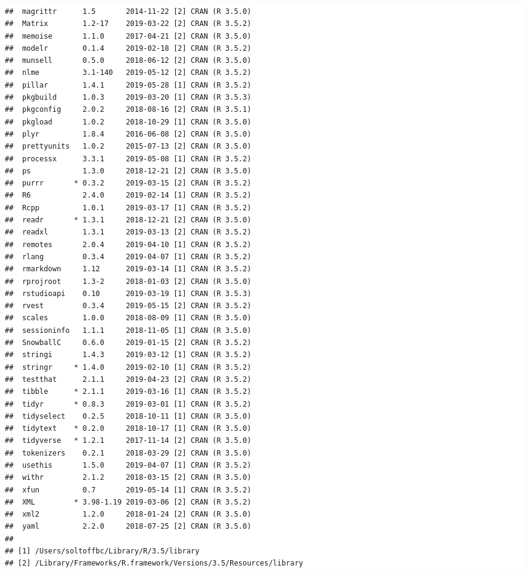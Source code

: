 ```
##  magrittr      1.5       2014-11-22 [2] CRAN (R 3.5.0)
##  Matrix        1.2-17    2019-03-22 [2] CRAN (R 3.5.2)
##  memoise       1.1.0     2017-04-21 [2] CRAN (R 3.5.0)
##  modelr        0.1.4     2019-02-18 [2] CRAN (R 3.5.2)
##  munsell       0.5.0     2018-06-12 [2] CRAN (R 3.5.0)
##  nlme          3.1-140   2019-05-12 [2] CRAN (R 3.5.2)
##  pillar        1.4.1     2019-05-28 [1] CRAN (R 3.5.2)
##  pkgbuild      1.0.3     2019-03-20 [1] CRAN (R 3.5.3)
##  pkgconfig     2.0.2     2018-08-16 [2] CRAN (R 3.5.1)
##  pkgload       1.0.2     2018-10-29 [1] CRAN (R 3.5.0)
##  plyr          1.8.4     2016-06-08 [2] CRAN (R 3.5.0)
##  prettyunits   1.0.2     2015-07-13 [2] CRAN (R 3.5.0)
##  processx      3.3.1     2019-05-08 [1] CRAN (R 3.5.2)
##  ps            1.3.0     2018-12-21 [2] CRAN (R 3.5.0)
##  purrr       * 0.3.2     2019-03-15 [2] CRAN (R 3.5.2)
##  R6            2.4.0     2019-02-14 [1] CRAN (R 3.5.2)
##  Rcpp          1.0.1     2019-03-17 [1] CRAN (R 3.5.2)
##  readr       * 1.3.1     2018-12-21 [2] CRAN (R 3.5.0)
##  readxl        1.3.1     2019-03-13 [2] CRAN (R 3.5.2)
##  remotes       2.0.4     2019-04-10 [1] CRAN (R 3.5.2)
##  rlang         0.3.4     2019-04-07 [1] CRAN (R 3.5.2)
##  rmarkdown     1.12      2019-03-14 [1] CRAN (R 3.5.2)
##  rprojroot     1.3-2     2018-01-03 [2] CRAN (R 3.5.0)
##  rstudioapi    0.10      2019-03-19 [1] CRAN (R 3.5.3)
##  rvest         0.3.4     2019-05-15 [2] CRAN (R 3.5.2)
##  scales        1.0.0     2018-08-09 [1] CRAN (R 3.5.0)
##  sessioninfo   1.1.1     2018-11-05 [1] CRAN (R 3.5.0)
##  SnowballC     0.6.0     2019-01-15 [2] CRAN (R 3.5.2)
##  stringi       1.4.3     2019-03-12 [1] CRAN (R 3.5.2)
##  stringr     * 1.4.0     2019-02-10 [1] CRAN (R 3.5.2)
##  testthat      2.1.1     2019-04-23 [2] CRAN (R 3.5.2)
##  tibble      * 2.1.1     2019-03-16 [1] CRAN (R 3.5.2)
##  tidyr       * 0.8.3     2019-03-01 [1] CRAN (R 3.5.2)
##  tidyselect    0.2.5     2018-10-11 [1] CRAN (R 3.5.0)
##  tidytext    * 0.2.0     2018-10-17 [1] CRAN (R 3.5.0)
##  tidyverse   * 1.2.1     2017-11-14 [2] CRAN (R 3.5.0)
##  tokenizers    0.2.1     2018-03-29 [2] CRAN (R 3.5.0)
##  usethis       1.5.0     2019-04-07 [1] CRAN (R 3.5.2)
##  withr         2.1.2     2018-03-15 [2] CRAN (R 3.5.0)
##  xfun          0.7       2019-05-14 [1] CRAN (R 3.5.2)
##  XML         * 3.98-1.19 2019-03-06 [2] CRAN (R 3.5.2)
##  xml2          1.2.0     2018-01-24 [2] CRAN (R 3.5.0)
##  yaml          2.2.0     2018-07-25 [2] CRAN (R 3.5.0)
## 
## [1] /Users/soltoffbc/Library/R/3.5/library
## [2] /Library/Frameworks/R.framework/Versions/3.5/Resources/library
```
